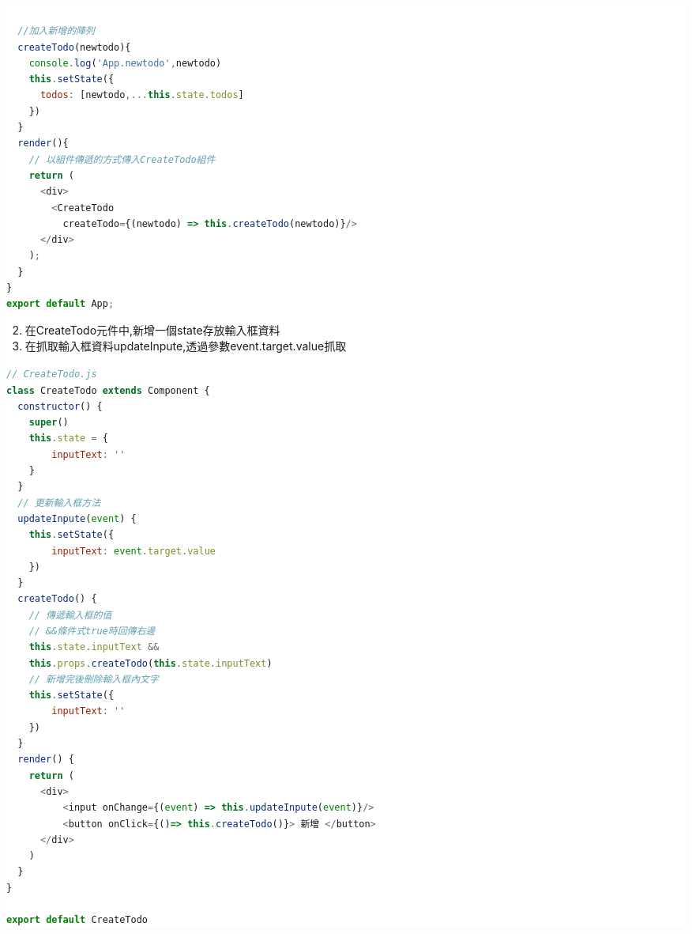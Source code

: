 ```js

  //加入新增的陣列
  createTodo(newtodo){
    console.log('App.newtodo',newtodo)
    this.setState({
      todos: [newtodo,...this.state.todos]
    })
  }
  render(){
    // 以組件傳遞的方式傳入CreateTodo組件
    return (
      <div>
        <CreateTodo
          createTodo={(newtodo) => this.createTodo(newtodo)}/>
      </div>
    );
  }
}
export default App;
```
2. 在CreateTodo元件中,新增一個state存放輸入框資料
3. 在抓取輸入框資料updateInpute,透過參數event.target.value抓取

```js
// CreateTodo.js
class CreateTodo extends Component {
  constructor() {
    super()
    this.state = {
        inputText: ''
    }
  }
  // 更新輸入框方法
  updateInpute(event) {
    this.setState({
        inputText: event.target.value
    })
  }
  createTodo() {
    // 傳遞輸入框的值
    // &&條件式true時回傳右邊
    this.state.inputText &&
    this.props.createTodo(this.state.inputText)
    // 新增完後刪除輸入框內文字
    this.setState({
        inputText: ''
    })
  }
  render() {
    return (
      <div>
          <input onChange={(event) => this.updateInpute(event)}/>
          <button onClick={()=> this.createTodo()}> 新增 </button>
      </div>
    )
  }
}

export default CreateTodo
```
